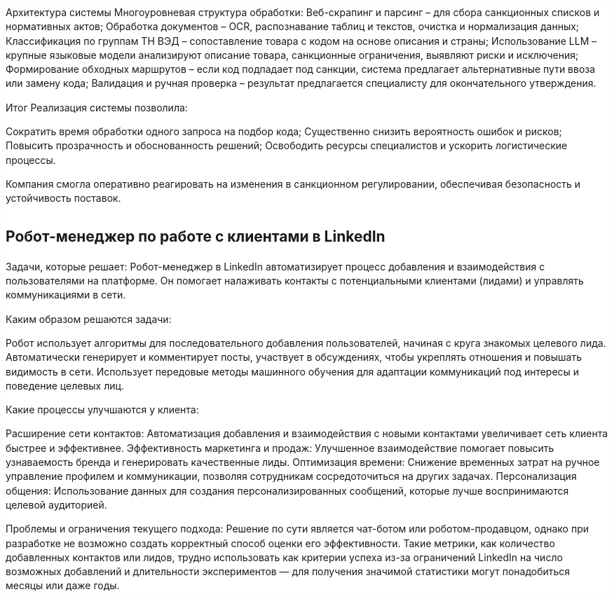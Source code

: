 
Архитектура системы
Многоуровневая структура обработки:
Веб-скрапинг и парсинг – для сбора санкционных списков и нормативных актов;
Обработка документов – OCR, распознавание таблиц и текстов, очистка и нормализация данных;
Классификация по группам ТН ВЭД – сопоставление товара с кодом на основе описания и страны;
Использование LLM – крупные языковые модели анализируют описание товара, санкционные ограничения, выявляют риски и исключения;
Формирование обходных маршрутов – если код подпадает под санкции, система предлагает альтернативные пути ввоза или замену кода;
Валидация и ручная проверка – результат предлагается специалисту для окончательного утверждения.


Итог
Реализация системы позволила:

Сократить время обработки одного запроса на подбор кода;
Существенно снизить вероятность ошибок и рисков;
Повысить прозрачность и обоснованность решений;
Освободить ресурсы специалистов и ускорить логистические процессы.

Компания смогла оперативно реагировать на изменения в санкционном регулировании, обеспечивая безопасность и устойчивость поставок.

## Робот-менеджер по работе с клиентами в LinkedIn

Задачи, которые решает: Робот-менеджер в LinkedIn автоматизирует процесс добавления и взаимодействия с пользователями на платформе. Он помогает налаживать контакты с потенциальными клиентами (лидами) и управлять коммуникациями в сети.

Каким образом решаются задачи:

Робот использует алгоритмы для последовательного добавления пользователей, начиная с круга знакомых целевого лида.
Автоматически генерирует и комментирует посты, участвует в обсуждениях, чтобы укреплять отношения и повышать видимость в сети.
Использует передовые методы машинного обучения для адаптации коммуникаций под интересы и поведение целевых лиц.

Какие процессы улучшаются у клиента:

Расширение сети контактов: Автоматизация добавления и взаимодействия с новыми контактами увеличивает сеть клиента быстрее и эффективнее.
Эффективность маркетинга и продаж: Улучшенное взаимодействие помогает повысить узнаваемость бренда и генерировать качественные лиды.
Оптимизация времени: Снижение временных затрат на ручное управление профилем и коммуникации, позволяя сотрудникам сосредоточиться на других задачах.
Персонализация общения: Использование данных для создания персонализированных сообщений, которые лучше воспринимаются целевой аудиторией.

Проблемы и ограничения текущего подхода: Решение по сути является чат-ботом или роботом-продавцом, однако при разработке не возможно создать корректный способ оценки его эффективности. Такие метрики, как количество добавленных контактов или лидов, трудно использовать как критерии успеха из-за ограничений LinkedIn на число возможных добавлений и длительности экспериментов — для получения значимой статистики могут понадобиться месяцы или даже годы.
